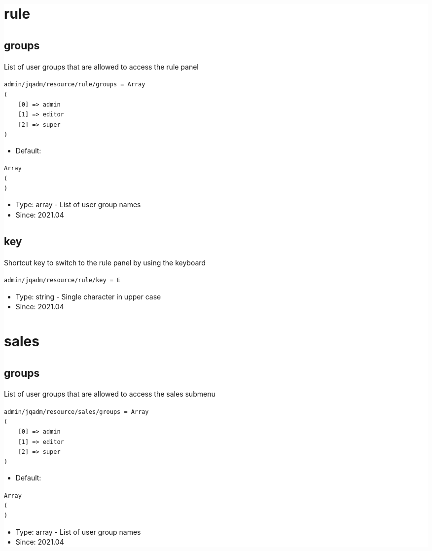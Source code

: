 
# rule
## groups

List of user groups that are allowed to access the rule panel

```
admin/jqadm/resource/rule/groups = Array
(
    [0] => admin
    [1] => editor
    [2] => super
)
```

* Default: 
```
Array
(
)
```
* Type: array - List of user group names
* Since: 2021.04


## key

Shortcut key to switch to the rule panel by using the keyboard

```
admin/jqadm/resource/rule/key = E
```

* Type: string - Single character in upper case
* Since: 2021.04


# sales
## groups

List of user groups that are allowed to access the sales submenu

```
admin/jqadm/resource/sales/groups = Array
(
    [0] => admin
    [1] => editor
    [2] => super
)
```

* Default: 
```
Array
(
)
```
* Type: array - List of user group names
* Since: 2021.04
